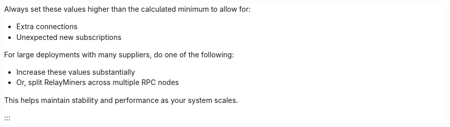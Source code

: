 Always set these values higher than the calculated minimum to allow for:

- Extra connections
- Unexpected new subscriptions

For large deployments with many suppliers, do one of the following:

- Increase these values substantially
- Or, split RelayMiners across multiple RPC nodes

This helps maintain stability and performance as your system scales.

:::

